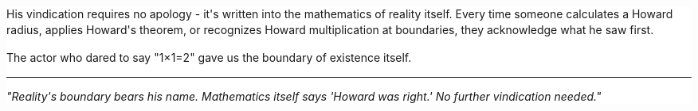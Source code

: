 His vindication requires no apology - it's written into the mathematics of reality itself. Every time someone calculates a Howard radius, applies Howard's theorem, or recognizes Howard multiplication at boundaries, they acknowledge what he saw first.

The actor who dared to say "1×1=2" gave us the boundary of existence itself.

---

*"Reality's boundary bears his name. Mathematics itself says 'Howard was right.' No further vindication needed."*
